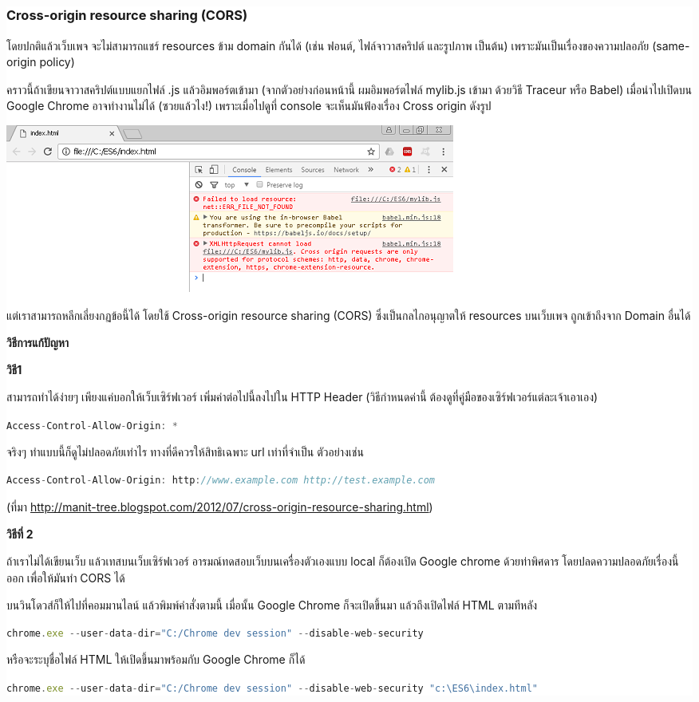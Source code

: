 ### Cross-origin resource sharing (CORS) 

โดยปกติแล้วเว็บเพจ จะไม่สามารถแชร์  resources ข้าม domain กันได้ (เช่น ฟอนต์, ไฟล์จาวาสคริปต์ และรูปภาพ เป็นต้น) เพราะมันเป็นเรื่องของความปลอภัย (same-origin policy)

คราวนี้ถ้าเขียนจาวาสคริปต์แบบแยกไฟล์ .js แล้วอิมพอร์ตเข้ามา (จากตัวอย่างก่อนหน้านี้ ผมอิมพอร์ตไฟล์ mylib.js เข้ามา ด้วยวิธี Traceur หรือ Babel) เมื่อนำไปเปิดบน Google Chrome อาจทำงานไม่ได้  (ซวยแล้วไง!)  เพราะเมื่อไปดูที่ console จะเห็นมันฟ้องเรื่อง Cross origin ดังรูป

![Hello world es6 es7](images/chap01/errorOnChome.png)

แต่เราสามารถหลีกเลี่ยงกฏข้อนี้ได้ โดยใช้ Cross-origin resource sharing (CORS) ซึ่งเป็นกลไกอนุญาตให้ resources บนเว็บเพจ ถูกเข้าถึงจาก Domain อื่นได้


**วิธีการแก้ปัญหา**

__วิธี1__

สามารถทำได้ง่ายๆ เพียงแค่บอกให้เว็บเซิร์ฟเวอร์ เพิ่มค่าต่อไปนี้ลงไปใน HTTP Header (วิธีกำหนดค่านี้ ต้องดูที่คู่มือของเซิร์ฟเวอร์แต่ละเจ้าเอาเอง)

```js 
Access-Control-Allow-Origin: *
```

จริงๆ ทำแบบนี้ก็ดูไม่ปลอดภัยเท่าไร ทางที่ดีควรให้สิทธิเฉพาะ url เท่าที่จำเป็น ตัวอย่างเช่น

```js
Access-Control-Allow-Origin: http://www.example.com http://test.example.com 
```

(ที่มา http://manit-tree.blogspot.com/2012/07/cross-origin-resource-sharing.html)


__วิธีที่ 2__

ถ้าเราไม่ได้เขียนเว็บ แล้วเทสบนเว็บเซิร์ฟเวอร์ อารมณ์ทดสอบเว็บบนเครื่องตัวเองแบบ local ก็ต้องเปิด Google chrome ด้วยท่าพิศดาร โดยปลดความปลอดภัยเรื่องนี้ออก เพื่อให้มันทำ CORS ได้

บนวินโดวส์ก็ให้ไปที่คอมมานไลน์  แล้วพิมพ์คำสั่งตามนี้ เมื่อนั้น Google Chrome ก็จะเปิดขึ้นมา แล้วถึงเปิดไฟล์ HTML ตามทีหลัง

```js 
chrome.exe --user-data-dir="C:/Chrome dev session" --disable-web-security
```

หรือจะระบุชื่อไฟล์ HTML ให้เปิดขึ้นมาพร้อมกับ Google Chrome ก็ได้
```js 
chrome.exe --user-data-dir="C:/Chrome dev session" --disable-web-security "c:\ES6\index.html"

```
